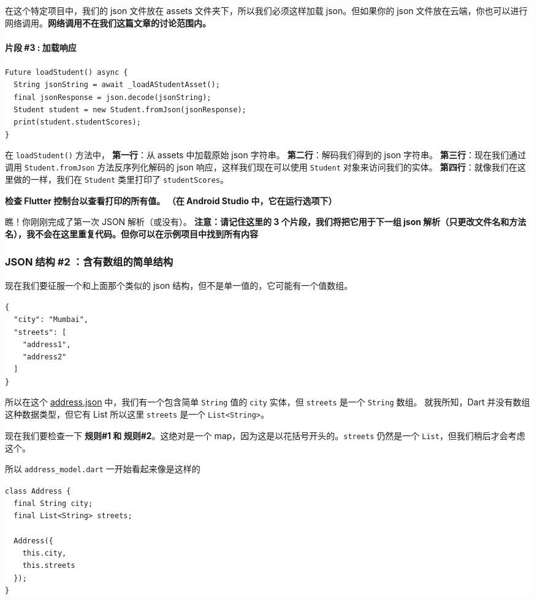 在这个特定项目中，我们的 json 文件放在 assets 文件夹下，所以我们必须这样加载 json。但如果你的 json 文件放在云端，你也可以进行网络调用。**网络调用不在我们这篇文章的讨论范围内。**

#### 片段 #3 : 加载响应

```
Future loadStudent() async {
  String jsonString = await _loadAStudentAsset();
  final jsonResponse = json.decode(jsonString);
  Student student = new Student.fromJson(jsonResponse);
  print(student.studentScores);
}
```

在 `loadStudent()` 方法中，
**第一行**：从 assets 中加载原始 json 字符串。
**第二行**：解码我们得到的 json 字符串。
**第三行**：现在我们通过调用 `Student.fromJson` 方法反序列化解码的 json 响应，这样我们现在可以使用 `Student` 对象来访问我们的实体。
**第四行**：就像我们在这里做的一样，我们在 `Student` 类里打印了 `studentScores`。

**检查 Flutter 控制台以查看打印的所有值。 （在 Android Studio 中，它在运行选项下）**

瞧！你刚刚完成了第一次 JSON 解析（或没有）。
**注意：请记住这里的 3 个片段，我们将把它用于下一组 json 解析（只更改文件名和方法名），我不会在这里重复代码。但你可以在示例项目中找到所有内容**

### JSON 结构 #2 ：含有数组的简单结构

现在我们要征服一个和上面那个类似的 json 结构，但不是单一值的，它可能有一个值数组。

```
{
  "city": "Mumbai",
  "streets": [
    "address1",
    "address2"
  ]
}
```

所以在这个 [address.json](https://github.com/PoojaB26/ParsingJSON-Flutter/blob/master/assets/address.json) 中，我们有一个包含简单 `String` 值的 `city` 实体，但 `streets`  是一个 `String` 数组。
就我所知，Dart 并没有数组这种数据类型，但它有 List<datatype> 所以这里 `streets`  是一个 `List<String>`。

现在我们要检查一下 **规则#1 和 规则#2**。这绝对是一个 map，因为这是以花括号开头的。`streets` 仍然是一个 `List`，但我们稍后才会考虑这个。

所以 `address_model.dart` 一开始看起来像是这样的

```
class Address {
  final String city;
  final List<String> streets;

  Address({
    this.city,
    this.streets
  });
}
```
